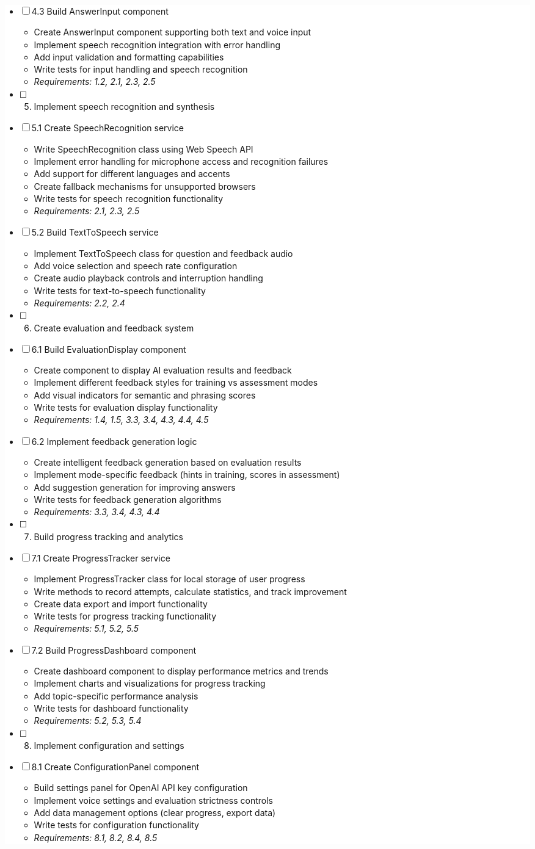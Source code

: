 - [ ] 4.3 Build AnswerInput component
  - Create AnswerInput component supporting both text and voice input
  - Implement speech recognition integration with error handling
  - Add input validation and formatting capabilities
  - Write tests for input handling and speech recognition
  - _Requirements: 1.2, 2.1, 2.3, 2.5_

- [ ] 5. Implement speech recognition and synthesis
- [ ] 5.1 Create SpeechRecognition service
  - Write SpeechRecognition class using Web Speech API
  - Implement error handling for microphone access and recognition failures
  - Add support for different languages and accents
  - Create fallback mechanisms for unsupported browsers
  - Write tests for speech recognition functionality
  - _Requirements: 2.1, 2.3, 2.5_

- [ ] 5.2 Build TextToSpeech service
  - Implement TextToSpeech class for question and feedback audio
  - Add voice selection and speech rate configuration
  - Create audio playback controls and interruption handling
  - Write tests for text-to-speech functionality
  - _Requirements: 2.2, 2.4_

- [ ] 6. Create evaluation and feedback system
- [ ] 6.1 Build EvaluationDisplay component
  - Create component to display AI evaluation results and feedback
  - Implement different feedback styles for training vs assessment modes
  - Add visual indicators for semantic and phrasing scores
  - Write tests for evaluation display functionality
  - _Requirements: 1.4, 1.5, 3.3, 3.4, 4.3, 4.4, 4.5_

- [ ] 6.2 Implement feedback generation logic
  - Create intelligent feedback generation based on evaluation results
  - Implement mode-specific feedback (hints in training, scores in assessment)
  - Add suggestion generation for improving answers
  - Write tests for feedback generation algorithms
  - _Requirements: 3.3, 3.4, 4.3, 4.4_

- [ ] 7. Build progress tracking and analytics
- [ ] 7.1 Create ProgressTracker service
  - Implement ProgressTracker class for local storage of user progress
  - Write methods to record attempts, calculate statistics, and track improvement
  - Create data export and import functionality
  - Write tests for progress tracking functionality
  - _Requirements: 5.1, 5.2, 5.5_

- [ ] 7.2 Build ProgressDashboard component
  - Create dashboard component to display performance metrics and trends
  - Implement charts and visualizations for progress tracking
  - Add topic-specific performance analysis
  - Write tests for dashboard functionality
  - _Requirements: 5.2, 5.3, 5.4_

- [ ] 8. Implement configuration and settings
- [ ] 8.1 Create ConfigurationPanel component
  - Build settings panel for OpenAI API key configuration
  - Implement voice settings and evaluation strictness controls
  - Add data management options (clear progress, export data)
  - Write tests for configuration functionality
  - _Requirements: 8.1, 8.2, 8.4, 8.5_
